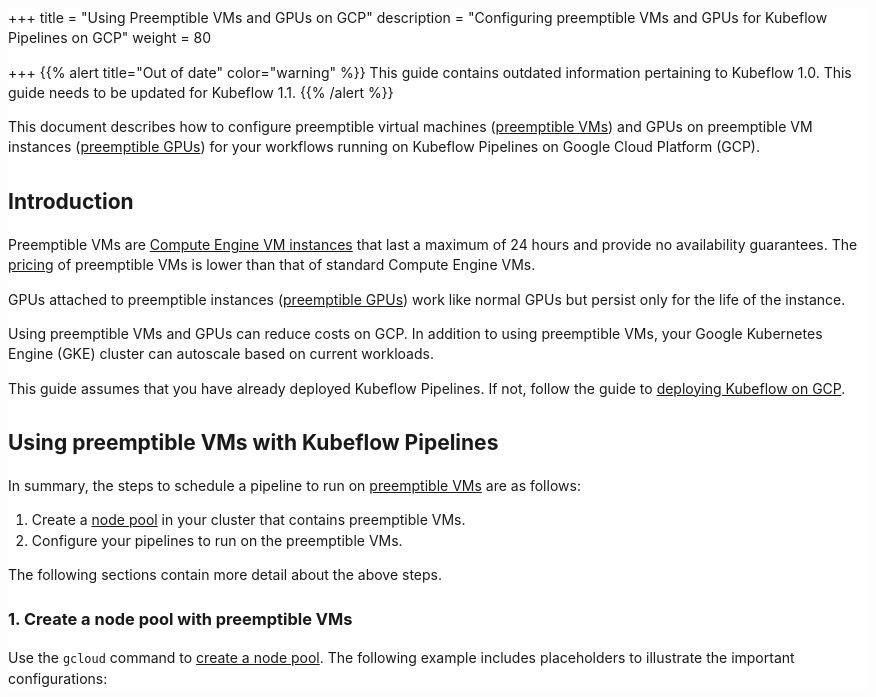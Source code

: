 +++
title = "Using Preemptible VMs and GPUs on GCP"
description = "Configuring preemptible VMs and GPUs for Kubeflow Pipelines on GCP"
weight = 80
                    
+++
{{% alert title="Out of date" color="warning" %}}
This guide contains outdated information pertaining to Kubeflow 1.0. This guide
needs to be updated for Kubeflow 1.1.
{{% /alert %}}

This document describes how to configure preemptible virtual machines
([preemptible VMs](https://cloud.google.com/kubernetes-engine/docs/how-to/preemptible-vms))
and GPUs on preemptible VM instances
([preemptible GPUs](https://cloud.google.com/compute/docs/instances/preemptible#preemptible_with_gpu))
for your workflows running on Kubeflow Pipelines on Google Cloud Platform (GCP). 

## Introduction

Preemptible VMs are [Compute Engine VM 
instances](https://cloud.google.com/compute/docs/instances/) that last a maximum 
of 24 hours and provide no availability guarantees. The 
[pricing](https://cloud.google.com/compute/pricing) of preemptible VMs is
lower than that of standard Compute Engine VMs.

GPUs attached to preemptible instances 
([preemptible GPUs](https://cloud.google.com/compute/docs/instances/preemptible#preemptible_with_gpu)) 
work like normal GPUs but persist only for the life of the instance.

Using preemptible VMs and GPUs can reduce costs on GCP.
In addition to using preemptible VMs, your Google Kubernetes Engine (GKE)
cluster can autoscale based on current workloads.

This guide assumes that you have already deployed Kubeflow Pipelines. If not,
follow the guide to [deploying Kubeflow on GCP](/docs/gke/deploy/).

## Using preemptible VMs with Kubeflow Pipelines

In summary, the steps to schedule a pipeline to run on [preemptible
VMs](https://cloud.google.com/compute/docs/instances/preemptible) are as
follows: 

1.  Create a
    [node pool](https://cloud.google.com/kubernetes-engine/docs/concepts/node-pools)
    in your cluster that contains preemptible VMs.
1.  Configure your pipelines to run on the preemptible VMs.

The following sections contain more detail about the above steps.

### 1. Create a node pool with preemptible VMs

Use the `gcloud` command to
[create a node pool](https://cloud.google.com/sdk/gcloud/reference/container/node-pools/create).
The following example includes placeholders to illustrate the important
configurations:
